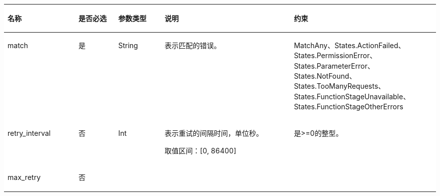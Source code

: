 <a name="table108546254511"></a>
<table><thead align="left"><tr id="row185420210459"><th class="cellrowborder" valign="top" width="16.43%" id="mcps1.2.6.1.1"><p id="p1885410244518"><a name="p1885410244518"></a><a name="p1885410244518"></a>名称</p>
</th>
<th class="cellrowborder" valign="top" width="9.2%" id="mcps1.2.6.1.2"><p id="p108545224514"><a name="p108545224514"></a><a name="p108545224514"></a>是否必选</p>
</th>
<th class="cellrowborder" valign="top" width="10.73%" id="mcps1.2.6.1.3"><p id="p1385462154516"><a name="p1385462154516"></a><a name="p1385462154516"></a>参数类型</p>
</th>
<th class="cellrowborder" valign="top" width="29.94%" id="mcps1.2.6.1.4"><p id="p185416218453"><a name="p185416218453"></a><a name="p185416218453"></a>说明</p>
</th>
<th class="cellrowborder" valign="top" width="33.7%" id="mcps1.2.6.1.5"><p id="p0854929452"><a name="p0854929452"></a><a name="p0854929452"></a>约束</p>
</th>
</tr>
</thead>
<tbody><tr id="row58549284512"><td class="cellrowborder" valign="top" width="16.43%" headers="mcps1.2.6.1.1 "><p id="p158541721457"><a name="p158541721457"></a><a name="p158541721457"></a><span>match</span></p>
</td>
<td class="cellrowborder" valign="top" width="9.2%" headers="mcps1.2.6.1.2 "><p id="p14854227453"><a name="p14854227453"></a><a name="p14854227453"></a>是</p>
</td>
<td class="cellrowborder" valign="top" width="10.73%" headers="mcps1.2.6.1.3 "><p id="p08541725451"><a name="p08541725451"></a><a name="p08541725451"></a>String</p>
</td>
<td class="cellrowborder" valign="top" width="29.94%" headers="mcps1.2.6.1.4 "><p id="p48553254511"><a name="p48553254511"></a><a name="p48553254511"></a><span>表示匹配的错误</span>。</p>
</td>
<td class="cellrowborder" valign="top" width="33.7%" headers="mcps1.2.6.1.5 "><p id="p485512114512"><a name="p485512114512"></a><a name="p485512114512"></a><span>MatchAny</span>、<span>States.ActionFailed、States.PermissionError、</span><span>States.ParameterError</span>、<span>States.NotFound</span>、<span>States.TooManyRequests</span>、<span>States.FunctionStageUnavailable</span>、<span>States.FunctionStageOtherErrors</span></p>
</td>
</tr>
<tr id="row13855927457"><td class="cellrowborder" valign="top" width="16.43%" headers="mcps1.2.6.1.1 "><p id="p19855192144520"><a name="p19855192144520"></a><a name="p19855192144520"></a><span>retry_interval</span></p>
</td>
<td class="cellrowborder" valign="top" width="9.2%" headers="mcps1.2.6.1.2 "><p id="p3855223455"><a name="p3855223455"></a><a name="p3855223455"></a>否</p>
</td>
<td class="cellrowborder" valign="top" width="10.73%" headers="mcps1.2.6.1.3 "><p id="p48551423451"><a name="p48551423451"></a><a name="p48551423451"></a>Int</p>
</td>
<td class="cellrowborder" valign="top" width="29.94%" headers="mcps1.2.6.1.4 "><p id="p128551225455"><a name="p128551225455"></a><a name="p128551225455"></a><span>表示重试的间隔时间，单位秒。</span></p>
<p id="p108555254518"><a name="p108555254518"></a><a name="p108555254518"></a>取值区间：[0, 86400]</p>
</td>
<td class="cellrowborder" valign="top" width="33.7%" headers="mcps1.2.6.1.5 "><p id="p1785510217453"><a name="p1785510217453"></a><a name="p1785510217453"></a><span>是</span><span>&gt;</span><span>=0的整型</span>。</p>
</td>
</tr>
<tr id="row1785562114510"><td class="cellrowborder" valign="top" width="16.43%" headers="mcps1.2.6.1.1 "><p id="p88559214518"><a name="p88559214518"></a><a name="p88559214518"></a><span>max_retry</span></p>
</td>
<td class="cellrowborder" valign="top" width="9.2%" headers="mcps1.2.6.1.2 "><p id="p168559219453"><a name="p168559219453"></a><a name="p168559219453"></a>否</p>